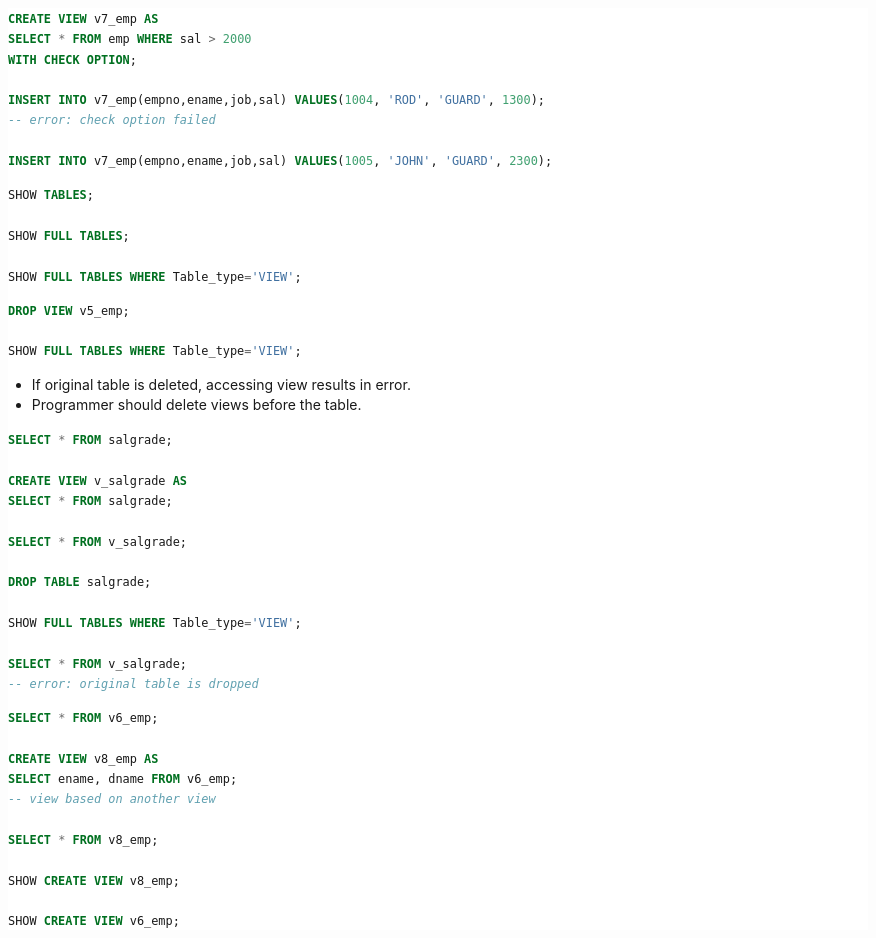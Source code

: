 
```SQL
CREATE VIEW v7_emp AS
SELECT * FROM emp WHERE sal > 2000
WITH CHECK OPTION;

INSERT INTO v7_emp(empno,ename,job,sal) VALUES(1004, 'ROD', 'GUARD', 1300);
-- error: check option failed

INSERT INTO v7_emp(empno,ename,job,sal) VALUES(1005, 'JOHN', 'GUARD', 2300);
```

```SQL
SHOW TABLES;

SHOW FULL TABLES;

SHOW FULL TABLES WHERE Table_type='VIEW';
```

```SQL
DROP VIEW v5_emp;

SHOW FULL TABLES WHERE Table_type='VIEW';
```

* If original table is deleted, accessing view results in error.
* Programmer should delete views before the table.

```SQL
SELECT * FROM salgrade;

CREATE VIEW v_salgrade AS
SELECT * FROM salgrade;

SELECT * FROM v_salgrade;

DROP TABLE salgrade;

SHOW FULL TABLES WHERE Table_type='VIEW';

SELECT * FROM v_salgrade;
-- error: original table is dropped
```


```SQL
SELECT * FROM v6_emp;

CREATE VIEW v8_emp AS
SELECT ename, dname FROM v6_emp;
-- view based on another view

SELECT * FROM v8_emp;

SHOW CREATE VIEW v8_emp;

SHOW CREATE VIEW v6_emp;
```

